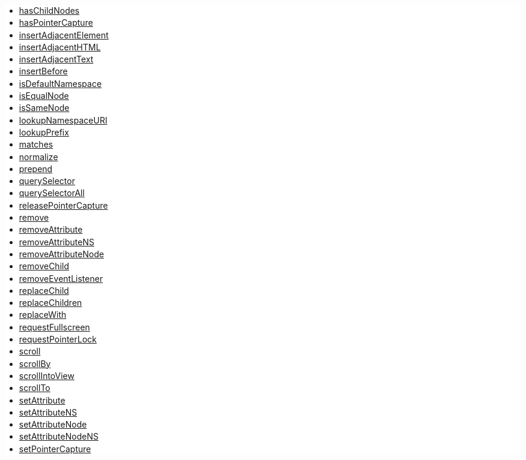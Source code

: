 - [hasChildNodes](components_ClusterNodeContainer._internal_.SVGAnimateMotionElement.md#haschildnodes)
- [hasPointerCapture](components_ClusterNodeContainer._internal_.SVGAnimateMotionElement.md#haspointercapture)
- [insertAdjacentElement](components_ClusterNodeContainer._internal_.SVGAnimateMotionElement.md#insertadjacentelement)
- [insertAdjacentHTML](components_ClusterNodeContainer._internal_.SVGAnimateMotionElement.md#insertadjacenthtml)
- [insertAdjacentText](components_ClusterNodeContainer._internal_.SVGAnimateMotionElement.md#insertadjacenttext)
- [insertBefore](components_ClusterNodeContainer._internal_.SVGAnimateMotionElement.md#insertbefore)
- [isDefaultNamespace](components_ClusterNodeContainer._internal_.SVGAnimateMotionElement.md#isdefaultnamespace)
- [isEqualNode](components_ClusterNodeContainer._internal_.SVGAnimateMotionElement.md#isequalnode)
- [isSameNode](components_ClusterNodeContainer._internal_.SVGAnimateMotionElement.md#issamenode)
- [lookupNamespaceURI](components_ClusterNodeContainer._internal_.SVGAnimateMotionElement.md#lookupnamespaceuri)
- [lookupPrefix](components_ClusterNodeContainer._internal_.SVGAnimateMotionElement.md#lookupprefix)
- [matches](components_ClusterNodeContainer._internal_.SVGAnimateMotionElement.md#matches)
- [normalize](components_ClusterNodeContainer._internal_.SVGAnimateMotionElement.md#normalize)
- [prepend](components_ClusterNodeContainer._internal_.SVGAnimateMotionElement.md#prepend)
- [querySelector](components_ClusterNodeContainer._internal_.SVGAnimateMotionElement.md#queryselector)
- [querySelectorAll](components_ClusterNodeContainer._internal_.SVGAnimateMotionElement.md#queryselectorall)
- [releasePointerCapture](components_ClusterNodeContainer._internal_.SVGAnimateMotionElement.md#releasepointercapture)
- [remove](components_ClusterNodeContainer._internal_.SVGAnimateMotionElement.md#remove)
- [removeAttribute](components_ClusterNodeContainer._internal_.SVGAnimateMotionElement.md#removeattribute)
- [removeAttributeNS](components_ClusterNodeContainer._internal_.SVGAnimateMotionElement.md#removeattributens)
- [removeAttributeNode](components_ClusterNodeContainer._internal_.SVGAnimateMotionElement.md#removeattributenode)
- [removeChild](components_ClusterNodeContainer._internal_.SVGAnimateMotionElement.md#removechild)
- [removeEventListener](components_ClusterNodeContainer._internal_.SVGAnimateMotionElement.md#removeeventlistener)
- [replaceChild](components_ClusterNodeContainer._internal_.SVGAnimateMotionElement.md#replacechild)
- [replaceChildren](components_ClusterNodeContainer._internal_.SVGAnimateMotionElement.md#replacechildren)
- [replaceWith](components_ClusterNodeContainer._internal_.SVGAnimateMotionElement.md#replacewith)
- [requestFullscreen](components_ClusterNodeContainer._internal_.SVGAnimateMotionElement.md#requestfullscreen)
- [requestPointerLock](components_ClusterNodeContainer._internal_.SVGAnimateMotionElement.md#requestpointerlock)
- [scroll](components_ClusterNodeContainer._internal_.SVGAnimateMotionElement.md#scroll)
- [scrollBy](components_ClusterNodeContainer._internal_.SVGAnimateMotionElement.md#scrollby)
- [scrollIntoView](components_ClusterNodeContainer._internal_.SVGAnimateMotionElement.md#scrollintoview)
- [scrollTo](components_ClusterNodeContainer._internal_.SVGAnimateMotionElement.md#scrollto)
- [setAttribute](components_ClusterNodeContainer._internal_.SVGAnimateMotionElement.md#setattribute)
- [setAttributeNS](components_ClusterNodeContainer._internal_.SVGAnimateMotionElement.md#setattributens)
- [setAttributeNode](components_ClusterNodeContainer._internal_.SVGAnimateMotionElement.md#setattributenode)
- [setAttributeNodeNS](components_ClusterNodeContainer._internal_.SVGAnimateMotionElement.md#setattributenodens)
- [setPointerCapture](components_ClusterNodeContainer._internal_.SVGAnimateMotionElement.md#setpointercapture)